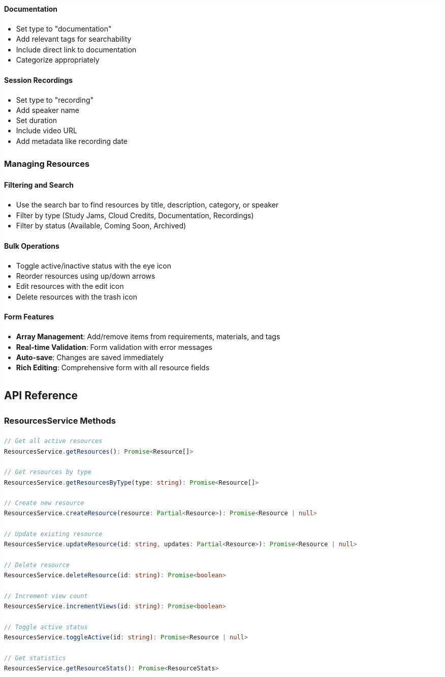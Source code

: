 #### Documentation
- Set type to "documentation"
- Add relevant tags for searchability
- Include direct link to documentation
- Categorize appropriately

#### Session Recordings
- Set type to "recording"
- Add speaker name
- Set duration
- Include video URL
- Add metadata like recording date

### Managing Resources

#### Filtering and Search
- Use the search bar to find resources by title, description, category, or speaker
- Filter by type (Study Jams, Cloud Credits, Documentation, Recordings)
- Filter by status (Available, Coming Soon, Archived)

#### Bulk Operations
- Toggle active/inactive status with the eye icon
- Reorder resources using up/down arrows
- Edit resources with the edit icon
- Delete resources with the trash icon

#### Form Features
- **Array Management**: Add/remove items from requirements, materials, and tags
- **Real-time Validation**: Form validation with error messages
- **Auto-save**: Changes are saved immediately
- **Rich Editing**: Comprehensive form with all resource fields

## API Reference

### ResourcesService Methods

```typescript
// Get all active resources
ResourcesService.getResources(): Promise<Resource[]>

// Get resources by type
ResourcesService.getResourcesByType(type: string): Promise<Resource[]>

// Create new resource
ResourcesService.createResource(resource: Partial<Resource>): Promise<Resource | null>

// Update existing resource
ResourcesService.updateResource(id: string, updates: Partial<Resource>): Promise<Resource | null>

// Delete resource
ResourcesService.deleteResource(id: string): Promise<boolean>

// Increment view count
ResourcesService.incrementViews(id: string): Promise<boolean>

// Toggle active status
ResourcesService.toggleActive(id: string): Promise<Resource | null>

// Get statistics
ResourcesService.getResourceStats(): Promise<ResourceStats>
```
